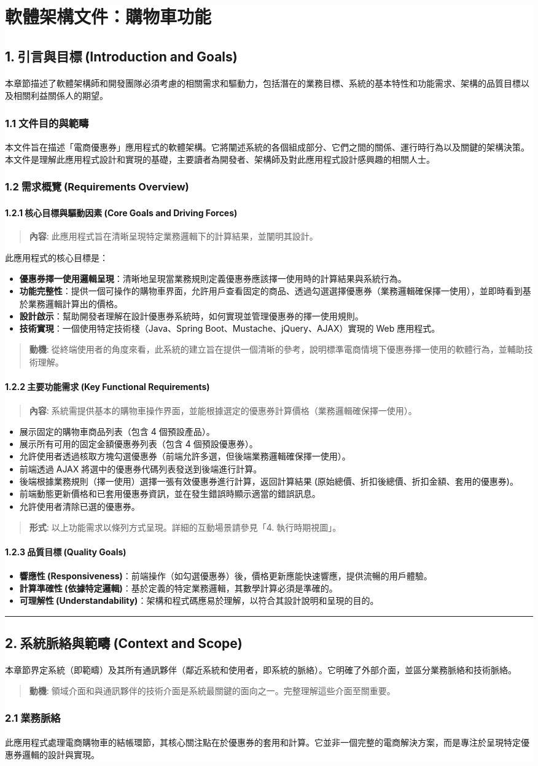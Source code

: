 # 軟體架構文件：購物車功能

## 1. 引言與目標 (Introduction and Goals)

本章節描述了軟體架構師和開發團隊必須考慮的相關需求和驅動力，包括潛在的業務目標、系統的基本特性和功能需求、架構的品質目標以及相關利益關係人的期望。

### 1.1 文件目的與範疇
本文件旨在描述「電商優惠券」應用程式的軟體架構。它將闡述系統的各個組成部分、它們之間的關係、運行時行為以及關鍵的架構決策。本文件是理解此應用程式設計和實現的基礎，主要讀者為開發者、架構師及對此應用程式設計感興趣的相關人士。

### 1.2 需求概覽 (Requirements Overview)

#### 1.2.1 核心目標與驅動因素 (Core Goals and Driving Forces)

> **內容**: 此應用程式旨在清晰呈現特定業務邏輯下的計算結果，並闡明其設計。

此應用程式的核心目標是：
* **優惠券擇一使用邏輯呈現**：清晰地呈現當業務規則定義優惠券應該擇一使用時的計算結果與系統行為。
* **功能完整性**：提供一個可操作的購物車界面，允許用戶查看固定的商品、透過勾選選擇優惠券（業務邏輯確保擇一使用），並即時看到基於業務邏輯計算出的價格。
* **設計啟示**：幫助開發者理解在設計優惠券系統時，如何實現並管理優惠券的擇一使用規則。
* **技術實現**：一個使用特定技術棧（Java、Spring Boot、Mustache、jQuery、AJAX）實現的 Web 應用程式。

> **動機**: 從終端使用者的角度來看，此系統的建立旨在提供一個清晰的參考，說明標準電商情境下優惠券擇一使用的軟體行為，並輔助技術理解。

#### 1.2.2 主要功能需求 (Key Functional Requirements)

> **內容**: 系統需提供基本的購物車操作界面，並能根據選定的優惠券計算價格（業務邏輯確保擇一使用）。

* 展示固定的購物車商品列表（包含 4 個預設產品）。
* 展示所有可用的固定金額優惠券列表（包含 4 個預設優惠券）。
* 允許使用者透過核取方塊勾選優惠券（前端允許多選，但後端業務邏輯確保擇一使用）。
* 前端透過 AJAX 將選中的優惠券代碼列表發送到後端進行計算。
* 後端根據業務規則（擇一使用）選擇一張有效優惠券進行計算，返回計算結果 (原始總價、折扣後總價、折扣金額、套用的優惠券)。
* 前端動態更新價格和已套用優惠券資訊，並在發生錯誤時顯示適當的錯誤訊息。
* 允許使用者清除已選的優惠券。

> **形式**: 以上功能需求以條列方式呈現。詳細的互動場景請參見「4. 執行時期視圖」。

#### 1.2.3 品質目標 (Quality Goals)
* **響應性 (Responsiveness)**：前端操作（如勾選優惠券）後，價格更新應能快速響應，提供流暢的用戶體驗。
* **計算準確性 (依據特定邏輯)**：基於定義的特定業務邏輯，其數學計算必須是準確的。
* **可理解性 (Understandability)**：架構和程式碼應易於理解，以符合其設計說明和呈現的目的。

---

## 2. 系統脈絡與範疇 (Context and Scope)

本章節界定系統（即範疇）及其所有通訊夥伴（鄰近系統和使用者，即系統的脈絡）。它明確了外部介面，並區分業務脈絡和技術脈絡。

> **動機**: 領域介面和與通訊夥伴的技術介面是系統最關鍵的面向之一。完整理解這些介面至關重要。

### 2.1 業務脈絡
此應用程式處理電商購物車的結帳環節，其核心關注點在於優惠券的套用和計算。它並非一個完整的電商解決方案，而是專注於呈現特定優惠券邏輯的設計與實現。
